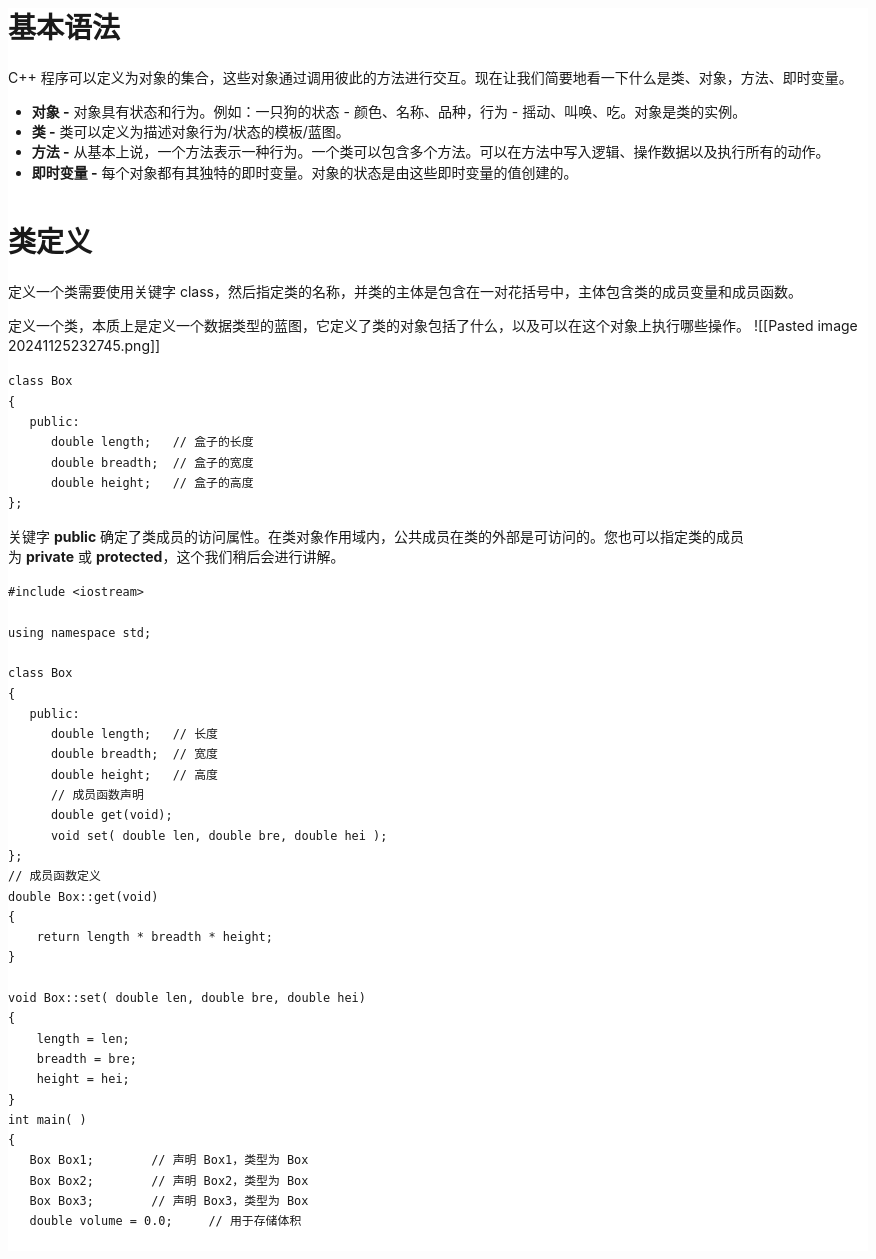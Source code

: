 ```
```

# 基本语法
C++ 程序可以定义为对象的集合，这些对象通过调用彼此的方法进行交互。现在让我们简要地看一下什么是类、对象，方法、即时变量。
- **对象 -** 对象具有状态和行为。例如：一只狗的状态 - 颜色、名称、品种，行为 - 摇动、叫唤、吃。对象是类的实例。
- **类 -** 类可以定义为描述对象行为/状态的模板/蓝图。
- **方法 -** 从基本上说，一个方法表示一种行为。一个类可以包含多个方法。可以在方法中写入逻辑、操作数据以及执行所有的动作。
- **即时变量 -** 每个对象都有其独特的即时变量。对象的状态是由这些即时变量的值创建的。


# 类定义
定义一个类需要使用关键字 class，然后指定类的名称，并类的主体是包含在一对花括号中，主体包含类的成员变量和成员函数。

定义一个类，本质上是定义一个数据类型的蓝图，它定义了类的对象包括了什么，以及可以在这个对象上执行哪些操作。
![[Pasted image 20241125232745.png]]

```
class Box
{
   public:
      double length;   // 盒子的长度
      double breadth;  // 盒子的宽度
      double height;   // 盒子的高度
};
```

关键字 **public** 确定了类成员的访问属性。在类对象作用域内，公共成员在类的外部是可访问的。您也可以指定类的成员为 **private** 或 **protected**，这个我们稍后会进行讲解。

```
#include <iostream>
 
using namespace std;
 
class Box
{
   public:
      double length;   // 长度
      double breadth;  // 宽度
      double height;   // 高度
      // 成员函数声明
      double get(void);
      void set( double len, double bre, double hei );
};
// 成员函数定义
double Box::get(void)
{
    return length * breadth * height;
}
 
void Box::set( double len, double bre, double hei)
{
    length = len;
    breadth = bre;
    height = hei;
}
int main( )
{
   Box Box1;        // 声明 Box1，类型为 Box
   Box Box2;        // 声明 Box2，类型为 Box
   Box Box3;        // 声明 Box3，类型为 Box
   double volume = 0.0;     // 用于存储体积
 
```